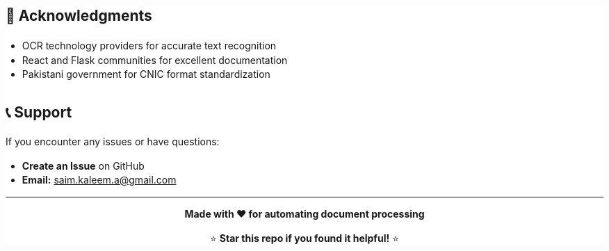 
## 🙏 Acknowledgments

- OCR technology providers for accurate text recognition
- React and Flask communities for excellent documentation
- Pakistani government for CNIC format standardization

## 📞 Support

If you encounter any issues or have questions:

- **Create an Issue** on GitHub
- **Email:** saim.kaleem.a@gmail.com

---

<div align="center">

**Made with ❤️ for automating document processing**

⭐ **Star this repo if you found it helpful!** ⭐

</div>